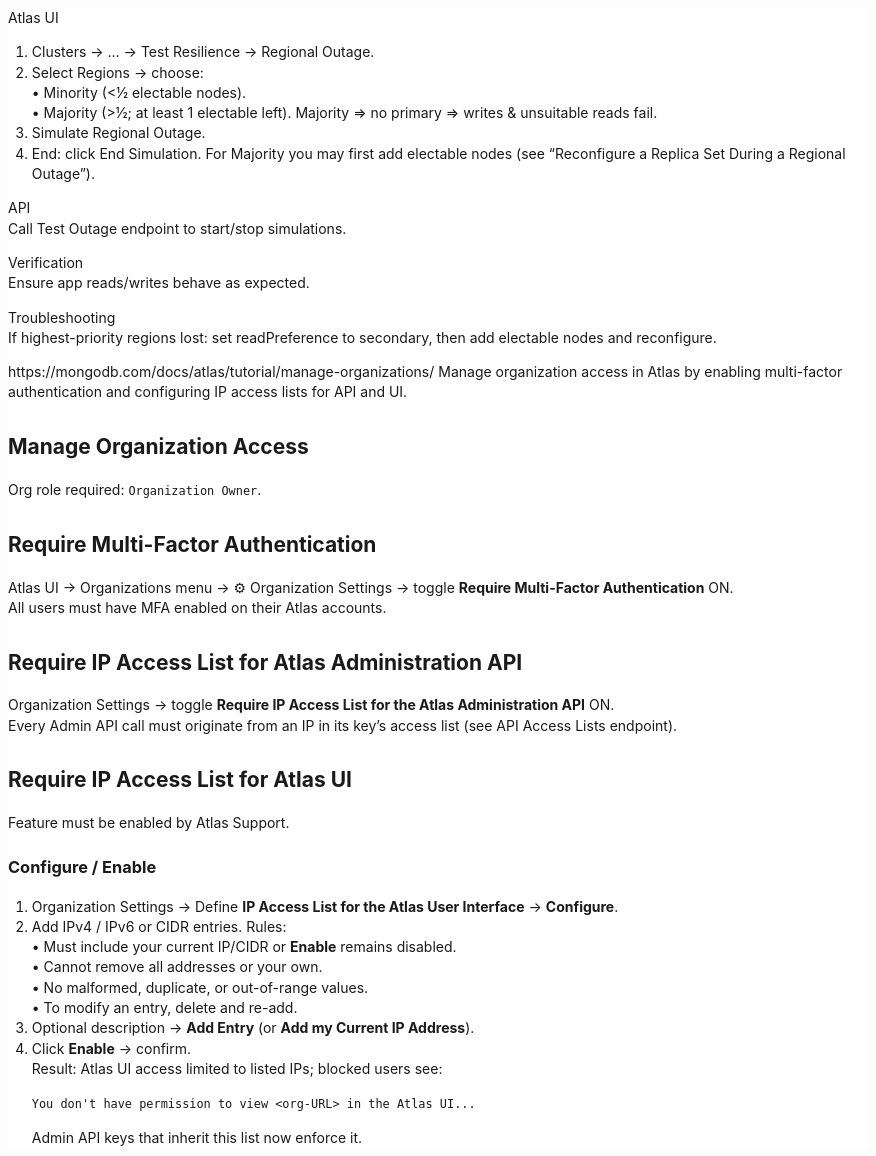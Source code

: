 Atlas UI  
1. Clusters → … → Test Resilience → Regional Outage.  
2. Select Regions → choose:  
   • Minority (<½ electable nodes).  
   • Majority (>½; at least 1 electable left). Majority ⇒ no primary ⇒ writes & unsuitable reads fail.  
3. Simulate Regional Outage.  
4. End: click End Simulation. For Majority you may first add electable nodes (see “Reconfigure a Replica Set During a Regional Outage”).  

API  
Call Test Outage endpoint to start/stop simulations.  

Verification  
Ensure app reads/writes behave as expected.  

Troubleshooting  
If highest-priority regions lost: set readPreference to secondary, then add electable nodes and reconfigure.

</section>
<section>
<title>Manage Organization Access</title>
<url>https://mongodb.com/docs/atlas/tutorial/manage-organizations/</url>
<description>Manage organization access in Atlas by enabling multi-factor authentication and configuring IP access lists for API and UI.</description>


# Manage Organization Access

Org role required: `Organization Owner`.

## Require Multi-Factor Authentication
Atlas UI → Organizations menu → ⚙️ Organization Settings → toggle **Require Multi-Factor Authentication** ON.  
All users must have MFA enabled on their Atlas accounts.

## Require IP Access List for Atlas Administration API
Organization Settings → toggle **Require IP Access List for the Atlas Administration API** ON.  
Every Admin API call must originate from an IP in its key’s access list (see API Access Lists endpoint).

## Require IP Access List for Atlas UI
Feature must be enabled by Atlas Support.

### Configure / Enable
1. Organization Settings → Define **IP Access List for the Atlas User Interface** → **Configure**.  
2. Add IPv4 / IPv6 or CIDR entries. Rules:  
   • Must include your current IP/CIDR or **Enable** remains disabled.  
   • Cannot remove all addresses or your own.  
   • No malformed, duplicate, or out-of-range values.  
   • To modify an entry, delete and re-add.  
3. Optional description → **Add Entry** (or **Add my Current IP Address**).  
4. Click **Enable** → confirm.  
   Result: Atlas UI access limited to listed IPs; blocked users see:  
   ```
   You don't have permission to view <org-URL> in the Atlas UI...
   ```
   Admin API keys that inherit this list now enforce it.
